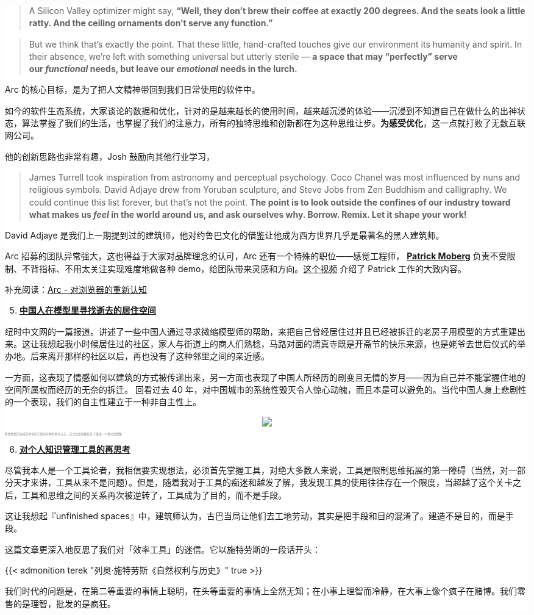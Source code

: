> A Silicon Valley optimizer might say, **“Well, they don’t brew their coffee at exactly 200 degrees. And the seats look a little ratty. And the ceiling ornaments don’t serve any function.”**

> But we think that’s exactly the point. That these little, hand-crafted touches give our environment its humanity and spirit. In their absence, we’re left with something universal but utterly sterile — **a space that may “perfectly” serve our _functional_ needs, but leave our _emotional_ needs in the lurch.**

Arc 的核心目标，是为了把人文精神带回到我们日常使用的软件中。

如今的软件生态系统，大家谈论的数据和优化，针对的是越来越长的使用时间，越来越沉浸的体验——沉浸到不知道自己在做什么的出神状态，算法掌握了我们的生活，也掌握了我们的注意力，所有的独特思维和创新都在为这种思维让步。**为感受优化**，这一点就打败了无数互联网公司。

他的创新思路也非常有趣，Josh 鼓励向其他行业学习，

> James Turrell took inspiration from astronomy and perceptual psychology. Coco Chanel was most influenced by nuns and religious symbols. David Adjaye drew from Yoruban sculpture, and Steve Jobs from Zen Buddhism and calligraphy. We could continue this list forever, but that’s not the point. **The point is to look outside the confines of our industry toward what makes us _feel_ in the world around us, and ask ourselves why. Borrow. Remix. Let it shape your work!**

David Adjaye 是我们上一期提到过的建筑师，他对约鲁巴文化的借鉴让他成为西方世界几乎是最著名的黑人建筑师。

Arc 招募的团队异常强大，这也得益于大家对品牌理念的认可，Arc 还有一个特殊的职位——感觉工程师， [**Patrick Moberg**](https://patrickmoberg.com/) 负责不受限制、不背指标、不用太关注实现难度地做各种 demo，给团队带来灵感和方向。[这个视频](https://www.youtube.com/watch?v=edftwE_S0Ak) 介绍了 Patrick 工作的大致内容。

补充阅读：[Arc - 对浏览器的重新认知](https://pmthinking.notion.site/Arc-d8b2a02b15624bb3b0bfb9c2ba911f11)

5. [**中国人在模型里寻找逝去的居住空间**](https://cn.nytimes.com/china/20230822/china-miniature-homes-nostalgia/dual/)

纽时中文网的一篇报道。讲述了一些中国人通过寻求微缩模型师的帮助，来把自己曾经居住过并且已经被拆迁的老房子用模型的方式重建出来。这让我想起我小时候居住过的社区，家人与街道上的商人们熟稔，马路对面的清真寺既是开斋节的快乐来源，也是姥爷去世后仪式的举办地。后来离开那样的社区以后，再也没有了这种邻里之间的亲近感。

一方面，这表现了情感如何以建筑的方式被传递出来，另一方面也表现了中国人所经历的剧变且无情的岁月——因为自己并不能掌握住地的空间所属权而经历的无奈的拆迁。 回看过去 40 年，对中国城市的系统性毁灭令人惊心动魄，而且本是可以避免的。当代中国人身上悲剧性的一个表现，我们的自主性建立于一种非自主性上。

<center><a data-fancybox="gallery" href="https://images-1319077775.cos.ap-guangzhou.myqcloud.com/2023/08/27-23_16_08-20230827231629_d6a.png"><img src="https://images-1319077775.cos.ap-guangzhou.myqcloud.com/2023/08/27-23_16_08-20230827231629_d6a.png"></a><body></center>
<style>
p.source {line-height:70%; font-size:0.5vw; color:gray;}
</style>
<p class="source">
看到模型的亲戚们争论院子里当年种的是什么花，还讨论是否要在院子里放一个祖父的塑像
</p></center>

6. [**对个人知识管理工具的再思考**](https://sspai.com/post/82039)

尽管我本人是一个工具论者，我相信要实现想法，必须首先掌握工具，对绝大多数人来说，工具是限制思维拓展的第一障碍（当然，对一部分天才来讲，工具从来不是问题）。但是，随着我对于工具的痴迷和越发了解，我发现工具的使用往往存在一个限度，当超越了这个关卡之后，工具和思维之间的关系再次被逆转了，工具成为了目的，而不是手段。

这让我想起『unfinished spaces』中，建筑师认为，古巴当局让他们去工地劳动，其实是把手段和目的混淆了。建造不是目的，而是手段。

这篇文章更深入地反思了我们对「效率工具」的迷信。它以施特劳斯的一段话开头：

{{< admonition terek "列奥·施特劳斯《自然权利与历史》" true >}}

我们时代的问题是，在第二等重要的事情上聪明，在头等重要的事情上全然无知；在小事上理智而冷静，在大事上像个疯子在赌博。我们零售的是理智，批发的是疯狂。
